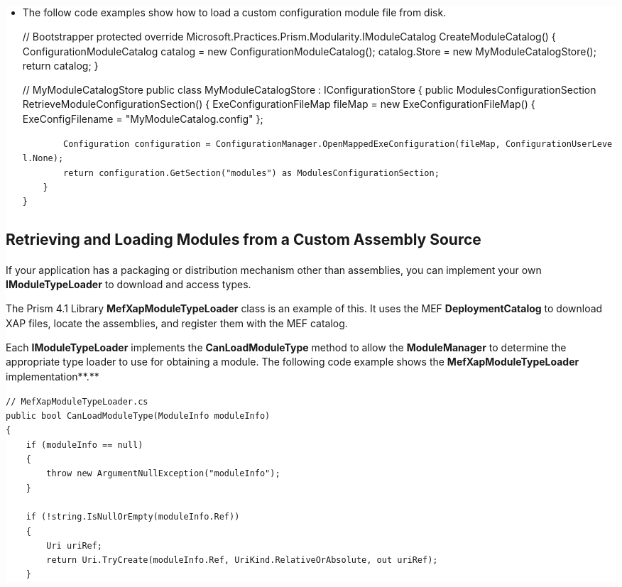 

-   The follow code examples show how to load a custom configuration module file from disk.



    // Bootstrapper
    protected override Microsoft.Practices.Prism.Modularity.IModuleCatalog CreateModuleCatalog()
    {
        ConfigurationModuleCatalog catalog = new ConfigurationModuleCatalog();
        catalog.Store = new MyModuleCatalogStore();
        return catalog;
    }

    // MyModuleCatalogStore
    public class MyModuleCatalogStore : IConfigurationStore
        {
            public ModulesConfigurationSection RetrieveModuleConfigurationSection()
            {
                ExeConfigurationFileMap fileMap = new ExeConfigurationFileMap()
                {
                    ExeConfigFilename = "MyModuleCatalog.config"
                };
     
                Configuration configuration = ConfigurationManager.OpenMappedExeConfiguration(fileMap, ConfigurationUserLevel.None);
                return configuration.GetSection("modules") as ModulesConfigurationSection;
            }
        }

<span id="RetrievingandLoadingModulesfromaCustom"></span>
<span id="sec22"></span>Retrieving and Loading Modules from a Custom Assembly Source
------------------------------------------------------------------------------------

If your application has a packaging or distribution mechanism other than assemblies, you can implement your own **IModuleTypeLoader** to download and access types.

The Prism 4.1 Library **MefXapModuleTypeLoader** class is an example of this. It uses the MEF **DeploymentCatalog** to download XAP files, locate the assemblies, and register them with the MEF catalog.

Each **IModuleTypeLoader** implements the **CanLoadModuleType** method to allow the **ModuleManager** to determine the appropriate type loader to use for obtaining a module. The following code example shows the **MefXapModuleTypeLoader** implementation**.**

    // MefXapModuleTypeLoader.cs
    public bool CanLoadModuleType(ModuleInfo moduleInfo)
    {
        if (moduleInfo == null)
        { 
            throw new ArgumentNullException("moduleInfo"); 
        }
     
        if (!string.IsNullOrEmpty(moduleInfo.Ref))
        {
            Uri uriRef;
            return Uri.TryCreate(moduleInfo.Ref, UriKind.RelativeOrAbsolute, out uriRef);
        }
     